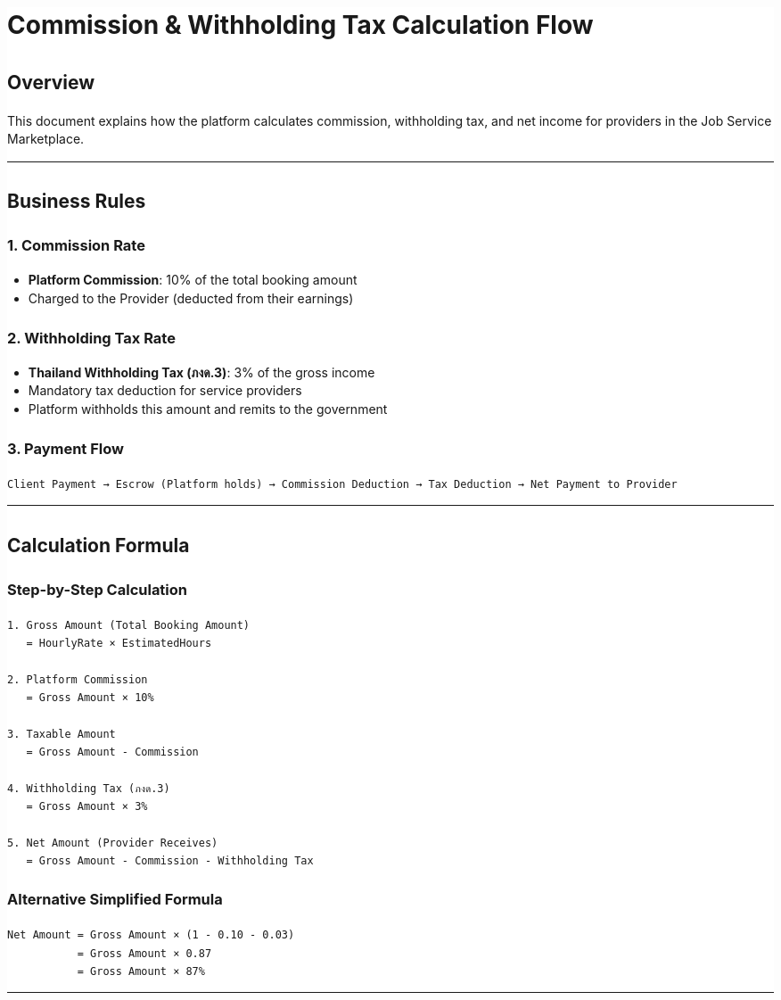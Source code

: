 # Commission & Withholding Tax Calculation Flow

## Overview
This document explains how the platform calculates commission, withholding tax, and net income for providers in the Job Service Marketplace.

---

## Business Rules

### 1. Commission Rate
- **Platform Commission**: 10% of the total booking amount
- Charged to the Provider (deducted from their earnings)

### 2. Withholding Tax Rate
- **Thailand Withholding Tax (ภงด.3)**: 3% of the gross income
- Mandatory tax deduction for service providers
- Platform withholds this amount and remits to the government

### 3. Payment Flow
```
Client Payment → Escrow (Platform holds) → Commission Deduction → Tax Deduction → Net Payment to Provider
```

---

## Calculation Formula

### Step-by-Step Calculation

```
1. Gross Amount (Total Booking Amount)
   = HourlyRate × EstimatedHours
   
2. Platform Commission
   = Gross Amount × 10%
   
3. Taxable Amount
   = Gross Amount - Commission
   
4. Withholding Tax (ภงด.3)
   = Gross Amount × 3%
   
5. Net Amount (Provider Receives)
   = Gross Amount - Commission - Withholding Tax
```

### Alternative Simplified Formula
```
Net Amount = Gross Amount × (1 - 0.10 - 0.03)
           = Gross Amount × 0.87
           = Gross Amount × 87%
```

---